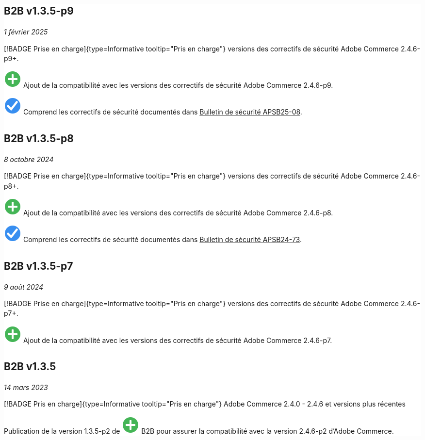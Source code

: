 ## B2B v1.3.5-p9

*1 février 2025*

[!BADGE Prise en charge]{type=Informative tooltip="Pris en charge"} versions des correctifs de sécurité Adobe Commerce 2.4.6-p9+.

![Nouveau](../assets/new.svg) Ajout de la compatibilité avec les versions des correctifs de sécurité Adobe Commerce 2.4.6-p9.

![Problème résolu](../assets/fix.svg) Comprend les correctifs de sécurité documentés dans [Bulletin de sécurité APSB25-08](https://helpx.adobe.com/fr/security/products/magento/apsb25-08.html).

## B2B v1.3.5-p8

*8 octobre 2024*

[!BADGE Prise en charge]{type=Informative tooltip="Pris en charge"} versions des correctifs de sécurité Adobe Commerce 2.4.6-p8+.

![Nouveau](../assets/new.svg) Ajout de la compatibilité avec les versions des correctifs de sécurité Adobe Commerce 2.4.6-p8.

![Problème résolu](../assets/fix.svg) Comprend les correctifs de sécurité documentés dans [Bulletin de sécurité APSB24-73](https://helpx.adobe.com/fr/security/products/magento/apsb24-73.html).

## B2B v1.3.5-p7

*9 août 2024*

[!BADGE Prise en charge]{type=Informative tooltip="Pris en charge"} versions des correctifs de sécurité Adobe Commerce 2.4.6-p7+.

![Nouveau](../assets/new.svg) Ajout de la compatibilité avec les versions des correctifs de sécurité Adobe Commerce 2.4.6-p7.

## B2B v1.3.5

*14 mars 2023*

[!BADGE Pris en charge]{type=Informative tooltip="Pris en charge"} Adobe Commerce 2.4.0 - 2.4.6 et versions plus récentes

Publication de la version 1.3.5-p2 de ![New](../assets/new.svg) B2B pour assurer la compatibilité avec la version 2.4.6-p2 d’Adobe Commerce.

